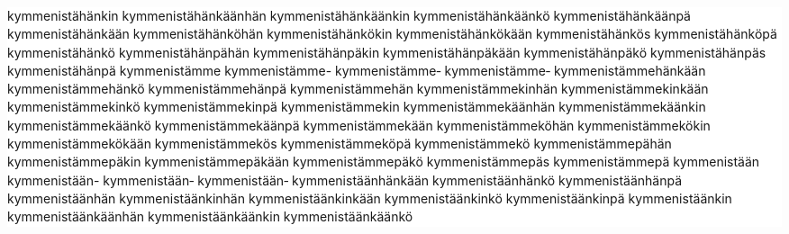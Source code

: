 kymmenistähänkin
kymmenistähänkäänhän
kymmenistähänkäänkin
kymmenistähänkäänkö
kymmenistähänkäänpä
kymmenistähänkään
kymmenistähänköhän
kymmenistähänkökin
kymmenistähänkökään
kymmenistähänkös
kymmenistähänköpä
kymmenistähänkö
kymmenistähänpähän
kymmenistähänpäkin
kymmenistähänpäkään
kymmenistähänpäkö
kymmenistähänpäs
kymmenistähänpä
kymmenistämme
kymmenistämme-
kymmenistämme‐
kymmenistämme‑
kymmenistämmehänkään
kymmenistämmehänkö
kymmenistämmehänpä
kymmenistämmehän
kymmenistämmekinhän
kymmenistämmekinkään
kymmenistämmekinkö
kymmenistämmekinpä
kymmenistämmekin
kymmenistämmekäänhän
kymmenistämmekäänkin
kymmenistämmekäänkö
kymmenistämmekäänpä
kymmenistämmekään
kymmenistämmeköhän
kymmenistämmekökin
kymmenistämmekökään
kymmenistämmekös
kymmenistämmeköpä
kymmenistämmekö
kymmenistämmepähän
kymmenistämmepäkin
kymmenistämmepäkään
kymmenistämmepäkö
kymmenistämmepäs
kymmenistämmepä
kymmenistään
kymmenistään-
kymmenistään‐
kymmenistään‑
kymmenistäänhänkään
kymmenistäänhänkö
kymmenistäänhänpä
kymmenistäänhän
kymmenistäänkinhän
kymmenistäänkinkään
kymmenistäänkinkö
kymmenistäänkinpä
kymmenistäänkin
kymmenistäänkäänhän
kymmenistäänkäänkin
kymmenistäänkäänkö